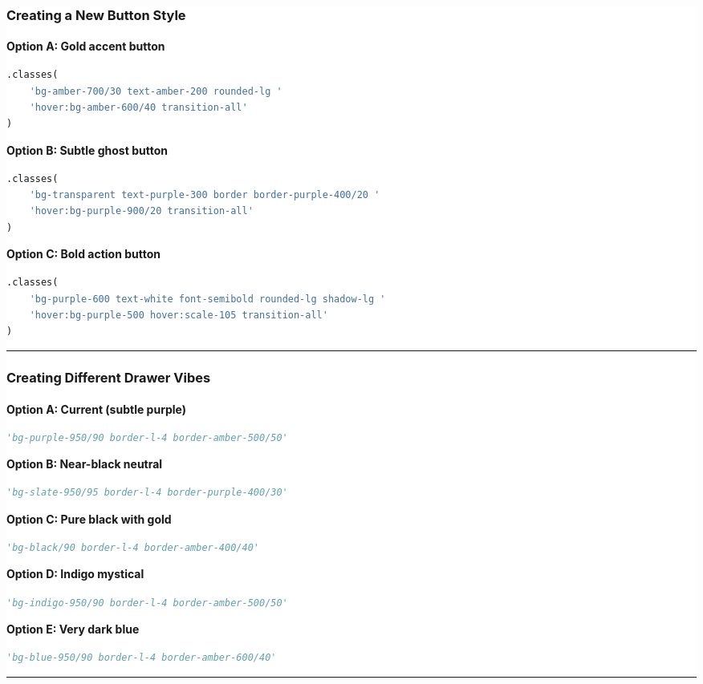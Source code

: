 
### Creating a New Button Style

**Option A: Gold accent button**
```python
.classes(
    'bg-amber-700/30 text-amber-200 rounded-lg '
    'hover:bg-amber-600/40 transition-all'
)
```

**Option B: Subtle ghost button**
```python
.classes(
    'bg-transparent text-purple-300 border border-purple-400/20 '
    'hover:bg-purple-900/20 transition-all'
)
```

**Option C: Bold action button**
```python
.classes(
    'bg-purple-600 text-white font-semibold rounded-lg shadow-lg '
    'hover:bg-purple-500 hover:scale-105 transition-all'
)
```

---

### Creating Different Drawer Vibes

**Option A: Current (subtle purple)**
```python
'bg-purple-950/90 border-l-4 border-amber-500/50'
```

**Option B: Near-black neutral**
```python
'bg-slate-950/95 border-l-4 border-purple-400/30'
```

**Option C: Pure black with gold**
```python
'bg-black/90 border-l-4 border-amber-400/40'
```

**Option D: Indigo mystical**
```python
'bg-indigo-950/90 border-l-4 border-amber-500/50'
```

**Option E: Very dark blue**
```python
'bg-blue-950/90 border-l-4 border-amber-600/40'
```

---
